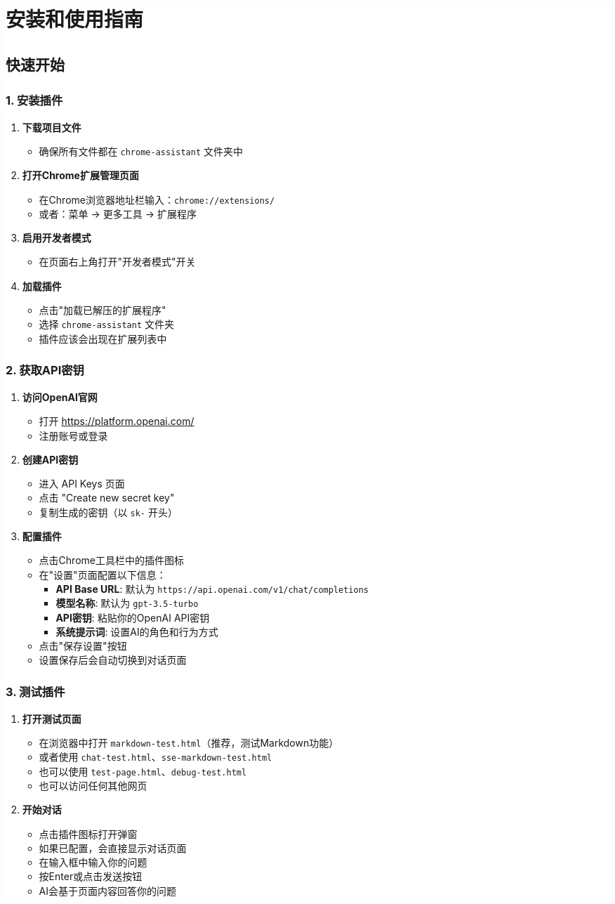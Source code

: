 # 安装和使用指南

## 快速开始

### 1. 安装插件

1. **下载项目文件**
   - 确保所有文件都在 `chrome-assistant` 文件夹中

2. **打开Chrome扩展管理页面**
   - 在Chrome浏览器地址栏输入：`chrome://extensions/`
   - 或者：菜单 → 更多工具 → 扩展程序

3. **启用开发者模式**
   - 在页面右上角打开"开发者模式"开关

4. **加载插件**
   - 点击"加载已解压的扩展程序"
   - 选择 `chrome-assistant` 文件夹
   - 插件应该会出现在扩展列表中

### 2. 获取API密钥

1. **访问OpenAI官网**
   - 打开 https://platform.openai.com/
   - 注册账号或登录

2. **创建API密钥**
   - 进入 API Keys 页面
   - 点击 "Create new secret key"
   - 复制生成的密钥（以 `sk-` 开头）

3. **配置插件**
   - 点击Chrome工具栏中的插件图标
   - 在"设置"页面配置以下信息：
     - **API Base URL**: 默认为 `https://api.openai.com/v1/chat/completions`
     - **模型名称**: 默认为 `gpt-3.5-turbo`
     - **API密钥**: 粘贴你的OpenAI API密钥
     - **系统提示词**: 设置AI的角色和行为方式
   - 点击"保存设置"按钮
   - 设置保存后会自动切换到对话页面

### 3. 测试插件

1. **打开测试页面**
   - 在浏览器中打开 `markdown-test.html`（推荐，测试Markdown功能）
   - 或者使用 `chat-test.html`、`sse-markdown-test.html`
   - 也可以使用 `test-page.html`、`debug-test.html`
   - 也可以访问任何其他网页

2. **开始对话**
   - 点击插件图标打开弹窗
   - 如果已配置，会直接显示对话页面
   - 在输入框中输入你的问题
   - 按Enter或点击发送按钮
   - AI会基于页面内容回答你的问题
